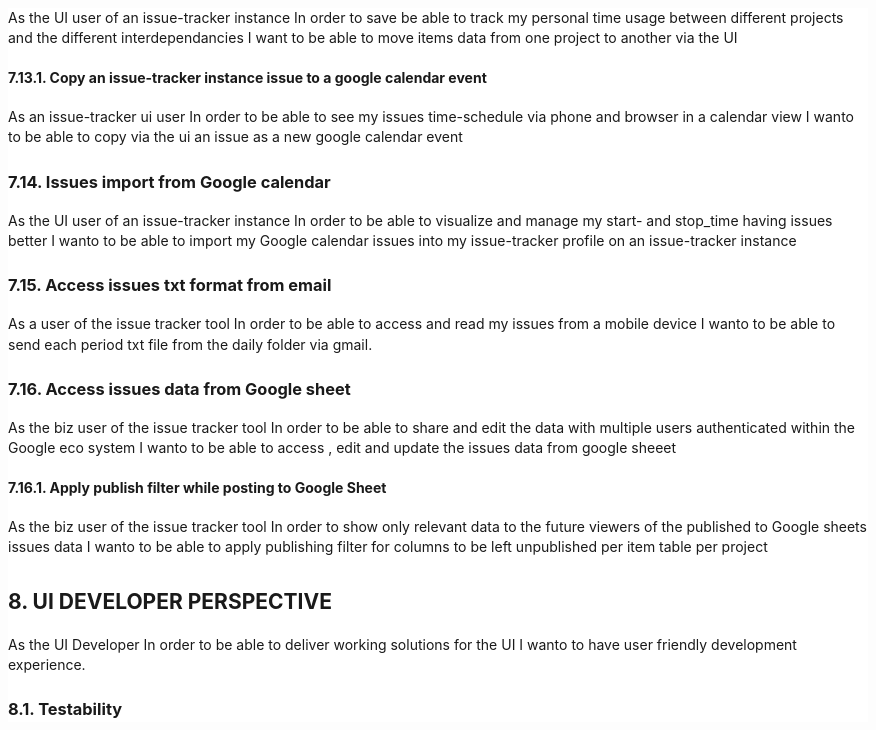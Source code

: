 
As the UI user of an issue-tracker instance 
In order to save be able to track my personal time usage between different projects and the different interdependancies 
I want to be able to move items data from one project to another via the UI

#### 7.13.1. Copy an issue-tracker instance issue to  a google calendar event
    

As an issue-tracker ui user 
In order to be able to see my issues time-schedule via phone and browser in a calendar view
I wanto to be able to copy via the ui an issue as a new google calendar event

### 7.14. Issues import from Google calendar
    

As the UI user of an issue-tracker instance 
In order to be able to visualize and manage my  start- and stop_time having issues better 
I wanto to be able to import my Google calendar issues into my issue-tracker profile on an issue-tracker instance

### 7.15. Access issues txt format from email
    

As a user of the issue tracker tool 
In order to be able to access and read my issues from a mobile device
I wanto to be able to send each period txt file from the daily folder via gmail. 

### 7.16. Access issues data from Google sheet
    

As the biz user  of the issue tracker tool 
In order to be able to share and edit the data with multiple users authenticated within the Google eco system
I wanto to be able to access , edit and update the issues data from google sheeet

#### 7.16.1. Apply publish filter while posting to Google Sheet
    

As the biz user  of the issue tracker tool 
In order to show only relevant data to the future viewers of the published to Google sheets issues data
I wanto to be able to apply publishing filter for columns to be left unpublished per item table per project

## 8. UI DEVELOPER PERSPECTIVE
    

As the UI Developer
In order to be able to deliver working solutions for the UI 
I wanto to have user friendly development experience. 

### 8.1. Testability
    